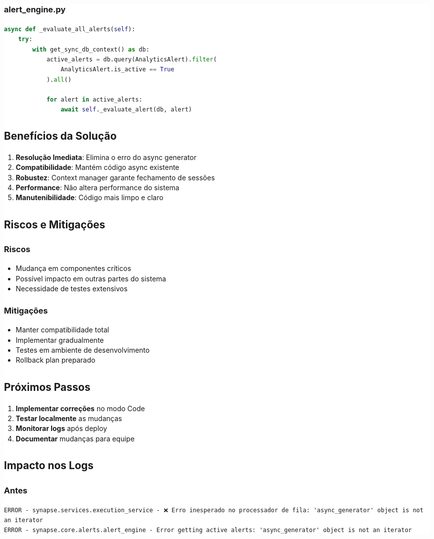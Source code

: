 ### alert_engine.py
```python
async def _evaluate_all_alerts(self):
    try:
        with get_sync_db_context() as db:
            active_alerts = db.query(AnalyticsAlert).filter(
                AnalyticsAlert.is_active == True
            ).all()
            
            for alert in active_alerts:
                await self._evaluate_alert(db, alert)
```

## Benefícios da Solução

1. **Resolução Imediata**: Elimina o erro do async generator
2. **Compatibilidade**: Mantém código async existente
3. **Robustez**: Context manager garante fechamento de sessões
4. **Performance**: Não altera performance do sistema
5. **Manutenibilidade**: Código mais limpo e claro

## Riscos e Mitigações

### Riscos
- Mudança em componentes críticos
- Possível impacto em outras partes do sistema
- Necessidade de testes extensivos

### Mitigações
- Manter compatibilidade total
- Implementar gradualmente
- Testes em ambiente de desenvolvimento
- Rollback plan preparado

## Próximos Passos

1. **Implementar correções** no modo Code
2. **Testar localmente** as mudanças
3. **Monitorar logs** após deploy
4. **Documentar** mudanças para equipe

## Impacto nos Logs

### Antes
```
ERROR - synapse.services.execution_service - ❌ Erro inesperado no processador de fila: 'async_generator' object is not an iterator
ERROR - synapse.core.alerts.alert_engine - Error getting active alerts: 'async_generator' object is not an iterator
```

